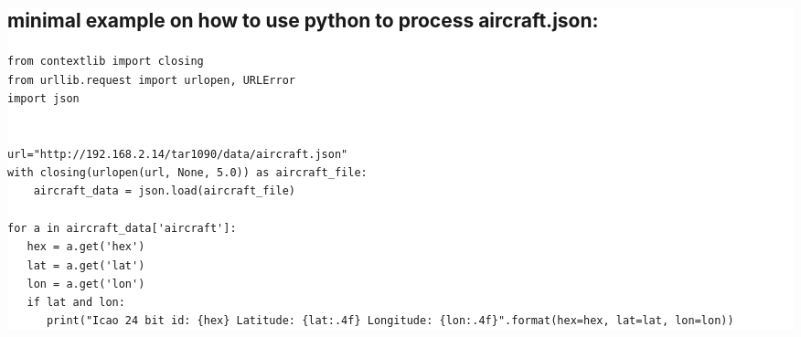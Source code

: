 
## minimal example on how to use python to process aircraft.json:

```
from contextlib import closing
from urllib.request import urlopen, URLError
import json


url="http://192.168.2.14/tar1090/data/aircraft.json"
with closing(urlopen(url, None, 5.0)) as aircraft_file:
    aircraft_data = json.load(aircraft_file)

for a in aircraft_data['aircraft']:
   hex = a.get('hex')
   lat = a.get('lat')
   lon = a.get('lon')
   if lat and lon:
      print("Icao 24 bit id: {hex} Latitude: {lat:.4f} Longitude: {lon:.4f}".format(hex=hex, lat=lat, lon=lon))
```
